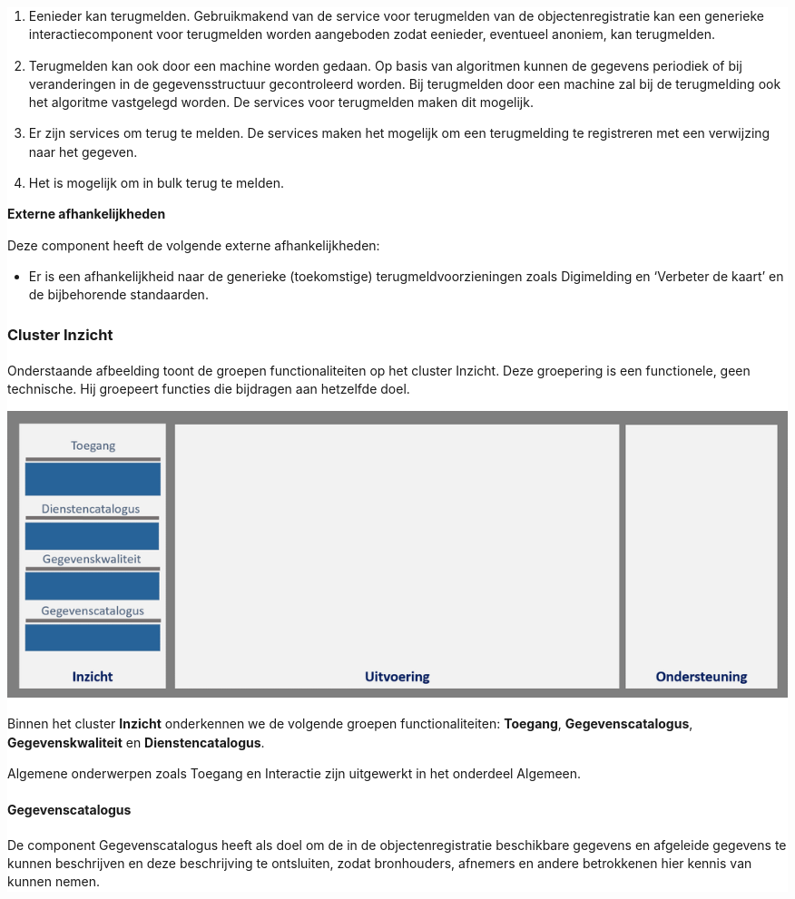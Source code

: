 1.  Eenieder kan terugmelden. Gebruikmakend van de service voor terugmelden van de objectenregistratie kan een generieke interactiecomponent voor terugmelden worden aangeboden zodat eenieder, eventueel anoniem, kan terugmelden.

2.  Terugmelden kan ook door een machine worden gedaan. Op basis van algoritmen kunnen de gegevens periodiek of bij veranderingen in de gegevensstructuur gecontroleerd worden. Bij terugmelden door een machine zal bij de terugmelding ook het algoritme vastgelegd worden. De services voor terugmelden maken dit mogelijk.

3.  Er zijn services om terug te melden. De services maken het mogelijk om een
    terugmelding te registreren met een verwijzing naar het gegeven.

4.  Het is mogelijk om in bulk terug te melden.

**Externe afhankelijkheden**

Deze component heeft de volgende externe afhankelijkheden:

-   Er is een afhankelijkheid naar de generieke (toekomstige)
    terugmeldvoorzieningen zoals Digimelding en ‘Verbeter de kaart’ en de
    bijbehorende standaarden.

### Cluster Inzicht

Onderstaande afbeelding toont de groepen functionaliteiten op het cluster Inzicht. Deze groepering is een functionele, geen technische. Hij groepeert functies die bijdragen aan hetzelfde doel.


![De functies binnen het cluster Inzicht](media/inrichting-inzicht-objectenregistratie.png "inrichting-inzicht")
  
Binnen het cluster **Inzicht** onderkennen we de volgende groepen functionaliteiten: **Toegang**, **Gegevenscatalogus**, **Gegevenskwaliteit** en **Dienstencatalogus**. 

Algemene onderwerpen zoals Toegang en Interactie zijn uitgewerkt in het onderdeel Algemeen.

#### Gegevenscatalogus

De component Gegevenscatalogus heeft als doel om de in de objectenregistratie beschikbare
gegevens en afgeleide gegevens te kunnen beschrijven en deze beschrijving te
ontsluiten, zodat bronhouders, afnemers en andere betrokkenen hier kennis van
kunnen nemen.
